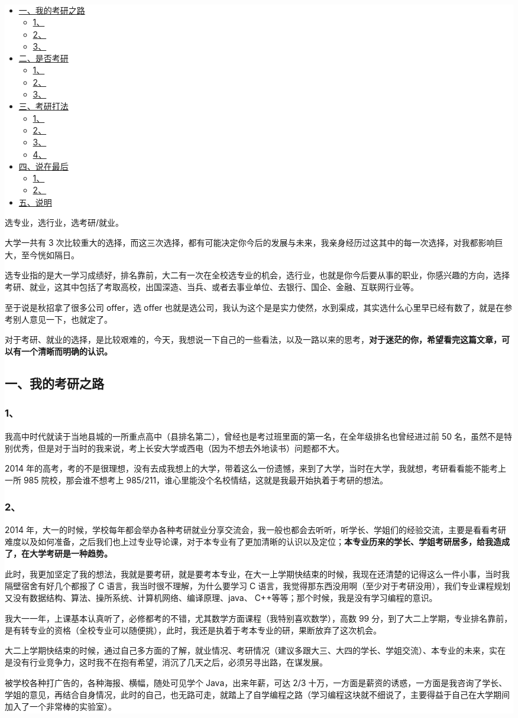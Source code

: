 - [一、我的考研之路](#一我的考研之路)
  - [1、](#1)
  - [2、](#2)
  - [3、](#3)
- [二、是否考研](#二是否考研)
  - [1、](#1-1)
  - [2、](#2-1)
  - [3、](#3-1)
- [三、考研打法](#三考研打法)
  - [1、](#1-2)
  - [2、](#2-2)
  - [3、](#3-2)
  - [4、](#4)
- [四、说在最后](#四说在最后)
  - [1、](#1-3)
  - [2、](#2-3)
- [五、说明](#五说明)

选专业，选行业，选考研/就业。

大学一共有 3 次比较重大的选择，而这三次选择，都有可能决定你今后的发展与未来，我亲身经历过这其中的每一次选择，对我都影响巨大，至今恍如隔日。

选专业指的是大一学习成绩好，排名靠前，大二有一次在全校选专业的机会，选行业，也就是你今后要从事的职业，你感兴趣的方向，选择考研、就业，这其中包括了考取高校，出国深造、当兵、或者去事业单位、去银行、国企、金融、互联网行业等。

至于说是秋招拿了很多公司 offer，选 offer 也就是选公司，我认为这个是是实力使然，水到渠成，其实选什么心里早已经有数了，就是在参考别人意见一下，也就定了。

对于考研、就业的选择，是比较艰难的，今天，我想说一下自己的一些看法，以及一路以来的思考，**对于迷茫的你，希望看完这篇文章，可以有一个清晰而明确的认识。**

## 一、我的考研之路

### 1、

我高中时代就读于当地县城的一所重点高中（县排名第二），曾经也是考过班里面的第一名，在全年级排名也曾经进过前 50 名，虽然不是特别优秀，但是对于当时的我来说，考上长安大学或西电（因为不想去外地读书）问题都不大。

2014 年的高考，考的不是很理想，没有去成我想上的大学，带着这么一份遗憾，来到了大学，当时在大学，我就想，考研看看能不能考上一所 985 院校，那会谁不想考上 985/211，谁心里能没个名校情结，这就是我最开始执着于考研的想法。

### 2、

2014 年，大一的时候，学校每年都会举办各种考研就业分享交流会，我一般也都会去听听，听学长、学姐们的经验交流，主要是看看考研难度以及如何准备，之后我们也上过专业导论课，对于本专业有了更加清晰的认识以及定位；**本专业历来的学长、学姐考研居多，给我造成了，在大学考研是一种趋势。**

此时，我更加坚定了我的想法，我就是要考研，就是要考本专业，在大一上学期快结束的时候，我现在还清楚的记得这么一件小事，当时我隔壁宿舍有好几个都报了 C 语言，我当时很不理解，为什么要学习 C 语言，我觉得那东西没用啊（至少对于考研没用），我们专业课程规划又没有数据结构、算法、操所系统、计算机网络、编译原理、java、 C++等等；那个时候，我是没有学习编程的意识。

我大一一年，上课基本认真听了，必修都考的不错，尤其数学方面课程（我特别喜欢数学），高数 99 分，到了大二上学期，专业排名靠前，是有转专业的资格（全校专业可以随便挑），此时，我还是执着于考本专业的研，果断放弃了这次机会。

大二上学期快结束的时候，通过自己多方面的了解，就业情况、考研情况（建议多跟大三、大四的学长、学姐交流）、本专业的未来，实在是没有行业竞争力，这时我不在抱有希望，消沉了几天之后，必须另寻出路，在谋发展。

被学校各种打广告的，各种海报、横幅，随处可见学个 Java，出来年薪，可达 2/3 十万，一方面是薪资的诱惑，一方面是我咨询了学长、学姐的意见，再结合自身情况，此时的自己，也无路可走，就踏上了自学编程之路（学习编程这块就不细说了，主要得益于自己在大学期间加入了一个非常棒的实验室）。
